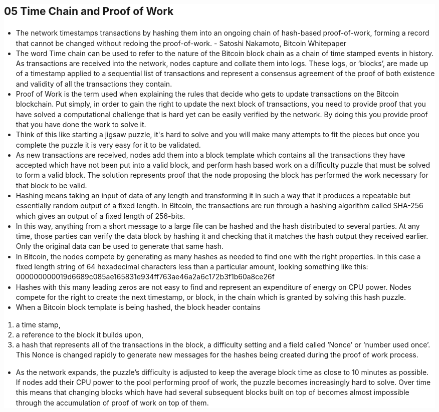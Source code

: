 



## 05 Time Chain and Proof of Work  
- The network timestamps transactions by hashing them into an ongoing chain of hash-based proof-of-work, forming a record that cannot be changed without redoing the proof-of-work. - Satoshi Nakamoto, Bitcoin Whitepaper
- The word Time chain can be used to refer to the nature of the Bitcoin block chain as a chain of time stamped events in history. As transactions are received into the network, nodes capture and collate them into logs. These logs, or ‘blocks’, are made up of a timestamp applied to a sequential list of transactions and represent a consensus agreement of the proof of both existence and validity of all the transactions they contain.
- Proof of Work is the term used when explaining the rules that decide who gets to update transactions on the Bitcoin blockchain. Put simply, in order to gain the right to update the next block of transactions, you need to provide proof that you have solved a computational challenge that is hard yet can be easily verified by the network. By doing this you provide proof that you have done the work to solve it. 
- Think of this like starting a jigsaw puzzle, it's hard to solve and you will make many attempts to fit the pieces but once you complete the puzzle it is very easy for it to be validated.
- As new transactions are received, nodes add them into a block template which contains all the transactions they have accepted which have not been put into a valid block, and perform hash based work on a difficulty puzzle that must be solved to form a valid block. The solution represents proof that the node proposing the block has performed the work necessary for that block to be valid.
- Hashing means taking an input of data of any length and transforming it in such a way that it produces a repeatable but essentially random output of a fixed length. In Bitcoin, the transactions are run through a hashing algorithm called SHA-256 which gives an output of a fixed length of 256-bits.
- In this way, anything from a short message to a large file can be hashed and the hash distributed to several parties. At any time, those parties can verify the data block by hashing it and checking that it matches the hash output they received earlier. Only the original data can be used to generate that same hash.
- In Bitcoin, the nodes compete by generating as many hashes as needed to find one with the right properties. In this case a fixed length string of 64 hexadecimal characters less than a particular amount, looking something like this:
000000000019d6689c085ae165831e934ff763ae46a2a6c172b3f1b60a8ce26f
- Hashes with this many leading zeros are not easy to find and represent an expenditure of energy on CPU power. Nodes compete for the right to create the next timestamp, or block, in the chain which is granted by solving this hash puzzle.
- When a Bitcoin block template is being hashed, the block header contains 
1. a time stamp, 
2. a reference to the block it builds upon, 
3. a hash that represents all of the transactions in the block, a difficulty setting and a field called ‘Nonce’ or ‘number used once’. 
This Nonce is changed rapidly to generate new messages for the hashes being created during the proof of work process.
- As the network expands, the puzzle’s difficulty is adjusted to keep the average block time as close to 10 minutes as possible. If nodes add their CPU power to the pool performing proof of work, the puzzle becomes increasingly hard to solve. Over time this means that changing blocks which have had several subsequent blocks built on top of becomes almost impossible through the accumulation of proof of work on top of them.


